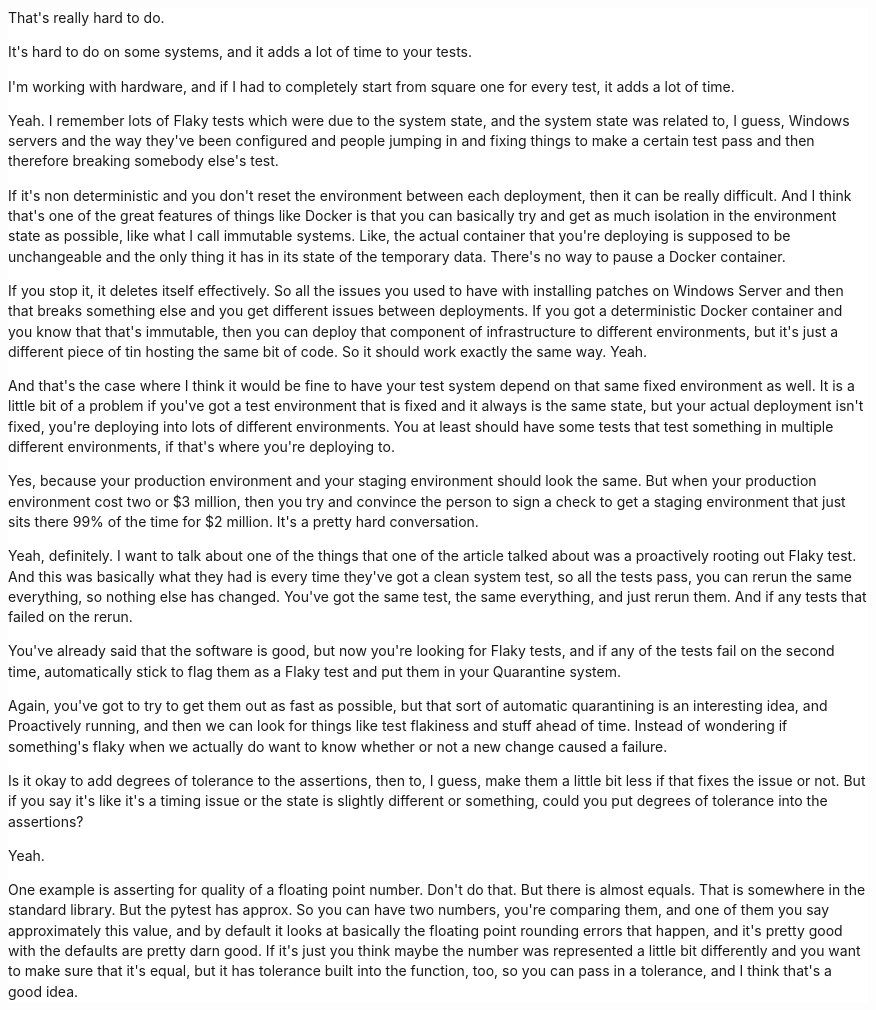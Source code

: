 That's really hard to do.

It's hard to do on some systems, and it adds a lot of time to your tests.

I'm working with hardware, and if I had to completely start from square one for every test, it adds a lot of time.

Yeah. I remember lots of Flaky tests which were due to the system state, and the system state was related to, I guess, Windows servers and the way they've been configured and people jumping in and fixing things to make a certain test pass and then therefore breaking somebody else's test.

If it's non deterministic and you don't reset the environment between each deployment, then it can be really difficult. And I think that's one of the great features of things like Docker is that you can basically try and get as much isolation in the environment state as possible, like what I call immutable systems. Like, the actual container that you're deploying is supposed to be unchangeable and the only thing it has in its state of the temporary data. There's no way to pause a Docker container.

If you stop it, it deletes itself effectively. So all the issues you used to have with installing patches on Windows Server and then that breaks something else and you get different issues between deployments. If you got a deterministic Docker container and you know that that's immutable, then you can deploy that component of infrastructure to different environments, but it's just a different piece of tin hosting the same bit of code. So it should work exactly the same way. Yeah.

And that's the case where I think it would be fine to have your test system depend on that same fixed environment as well. It is a little bit of a problem if you've got a test environment that is fixed and it always is the same state, but your actual deployment isn't fixed, you're deploying into lots of different environments. You at least should have some tests that test something in multiple different environments, if that's where you're deploying to.

Yes, because your production environment and your staging environment should look the same. But when your production environment cost two or $3 million, then you try and convince the person to sign a check to get a staging environment that just sits there 99% of the time for $2 million. It's a pretty hard conversation.

Yeah, definitely. I want to talk about one of the things that one of the article talked about was a proactively rooting out Flaky test. And this was basically what they had is every time they've got a clean system test, so all the tests pass, you can rerun the same everything, so nothing else has changed. You've got the same test, the same everything, and just rerun them. And if any tests that failed on the rerun.

You've already said that the software is good, but now you're looking for Flaky tests, and if any of the tests fail on the second time, automatically stick to flag them as a Flaky test and put them in your Quarantine system.

Again, you've got to try to get them out as fast as possible, but that sort of automatic quarantining is an interesting idea, and Proactively running, and then we can look for things like test flakiness and stuff ahead of time. Instead of wondering if something's flaky when we actually do want to know whether or not a new change caused a failure.

Is it okay to add degrees of tolerance to the assertions, then to, I guess, make them a little bit less if that fixes the issue or not. But if you say it's like it's a timing issue or the state is slightly different or something, could you put degrees of tolerance into the assertions?

Yeah.

One example is asserting for quality of a floating point number. Don't do that. But there is almost equals. That is somewhere in the standard library. But the pytest has approx. So you can have two numbers, you're comparing them, and one of them you say approximately this value, and by default it looks at basically the floating point rounding errors that happen, and it's pretty good with the defaults are pretty darn good. If it's just you think maybe the number was represented a little bit differently and you want to make sure that it's equal, but it has tolerance built into the function, too, so you can pass in a tolerance, and I think that's a good idea.
